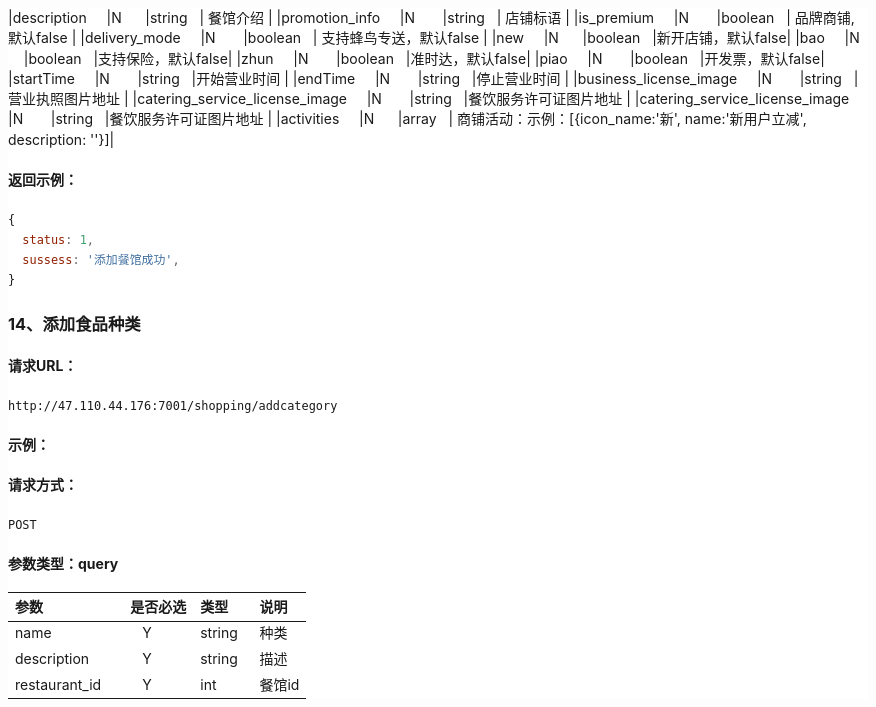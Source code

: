 |description      |N      |string   | 餐馆介绍 |
|promotion_info      |N       |string   | 店铺标语 |
|is_premium      |N       |boolean   | 品牌商铺,默认false |
|delivery_mode      |N       |boolean   | 支持蜂鸟专送，默认false |
|new      |N      |boolean   |新开店铺，默认false|
|bao      |N       |boolean   |支持保险，默认false|
|zhun      |N       |boolean   |准时达，默认false|
|piao      |N       |boolean   |开发票，默认false|
|startTime      |N       |string   |开始营业时间 |
|endTime      |N       |string   |停止营业时间 |
|business_license_image      |N       |string   |营业执照图片地址 |
|catering_service_license_image      |N       |string   |餐饮服务许可证图片地址 |
|catering_service_license_image      |N       |string   |餐饮服务许可证图片地址 |
|activities      |N      |array   | 商铺活动：示例：[{icon_name:'新', name:'新用户立减', description: ''}]|

#### 返回示例：

```javascript
{
  status: 1,
  sussess: '添加餐馆成功',
}
```

### 14、添加食品种类

#### 请求URL：
```
http://47.110.44.176:7001/shopping/addcategory
```

#### 示例：


#### 请求方式：
```
POST
```

#### 参数类型：query

|参数|是否必选|类型|说明|
|:-----|:-------:|:-----|:-----|
|name      |Y       |string   | 种类 |
|description      |Y       |string   | 描述 |
|restaurant_id      |Y       |int   | 餐馆id |
